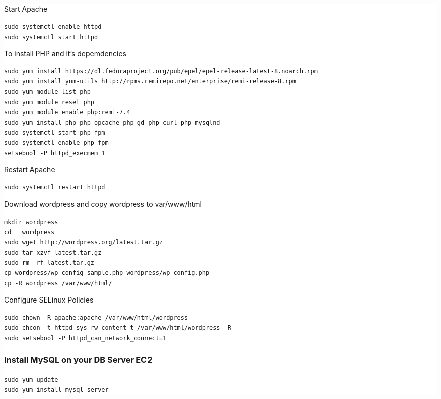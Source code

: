 Start Apache
```
sudo systemctl enable httpd
sudo systemctl start httpd
```

To install PHP and it’s depemdencies
```
sudo yum install https://dl.fedoraproject.org/pub/epel/epel-release-latest-8.noarch.rpm
sudo yum install yum-utils http://rpms.remirepo.net/enterprise/remi-release-8.rpm
sudo yum module list php
sudo yum module reset php
sudo yum module enable php:remi-7.4
sudo yum install php php-opcache php-gd php-curl php-mysqlnd
sudo systemctl start php-fpm
sudo systemctl enable php-fpm
setsebool -P httpd_execmem 1
```

Restart Apache
```
sudo systemctl restart httpd
```

Download wordpress and copy wordpress to var/www/html
```
mkdir wordpress
cd   wordpress
sudo wget http://wordpress.org/latest.tar.gz
sudo tar xzvf latest.tar.gz
sudo rm -rf latest.tar.gz
cp wordpress/wp-config-sample.php wordpress/wp-config.php
cp -R wordpress /var/www/html/
```

Configure SELinux Policies
```
sudo chown -R apache:apache /var/www/html/wordpress
sudo chcon -t httpd_sys_rw_content_t /var/www/html/wordpress -R
sudo setsebool -P httpd_can_network_connect=1
 ```

### Install MySQL on your DB Server EC2
```
sudo yum update
sudo yum install mysql-server
```

